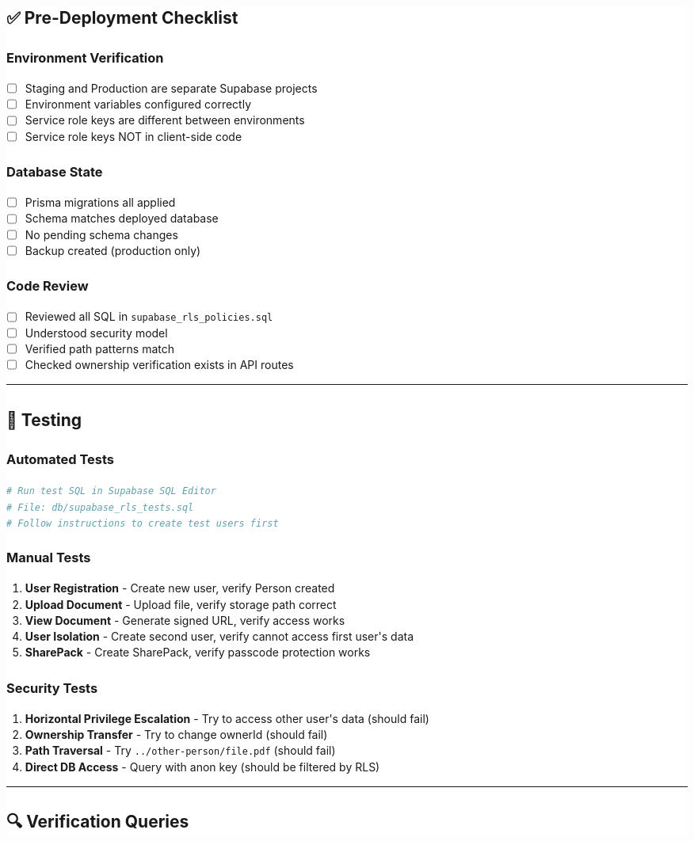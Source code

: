 
## ✅ Pre-Deployment Checklist

### Environment Verification
- [ ] Staging and Production are separate Supabase projects
- [ ] Environment variables configured correctly
- [ ] Service role keys are different between environments
- [ ] Service role keys NOT in client-side code

### Database State
- [ ] Prisma migrations all applied
- [ ] Schema matches deployed database
- [ ] No pending schema changes
- [ ] Backup created (production only)

### Code Review
- [ ] Reviewed all SQL in `supabase_rls_policies.sql`
- [ ] Understood security model
- [ ] Verified path patterns match
- [ ] Checked ownership verification exists in API routes

---

## 🧪 Testing

### Automated Tests
```bash
# Run test SQL in Supabase SQL Editor
# File: db/supabase_rls_tests.sql
# Follow instructions to create test users first
```

### Manual Tests
1. **User Registration** - Create new user, verify Person created
2. **Upload Document** - Upload file, verify storage path correct
3. **View Document** - Generate signed URL, verify access works
4. **User Isolation** - Create second user, verify cannot access first user's data
5. **SharePack** - Create SharePack, verify passcode protection works

### Security Tests
1. **Horizontal Privilege Escalation** - Try to access other user's data (should fail)
2. **Ownership Transfer** - Try to change ownerId (should fail)
3. **Path Traversal** - Try `../other-person/file.pdf` (should fail)
4. **Direct DB Access** - Query with anon key (should be filtered by RLS)

---

## 🔍 Verification Queries
